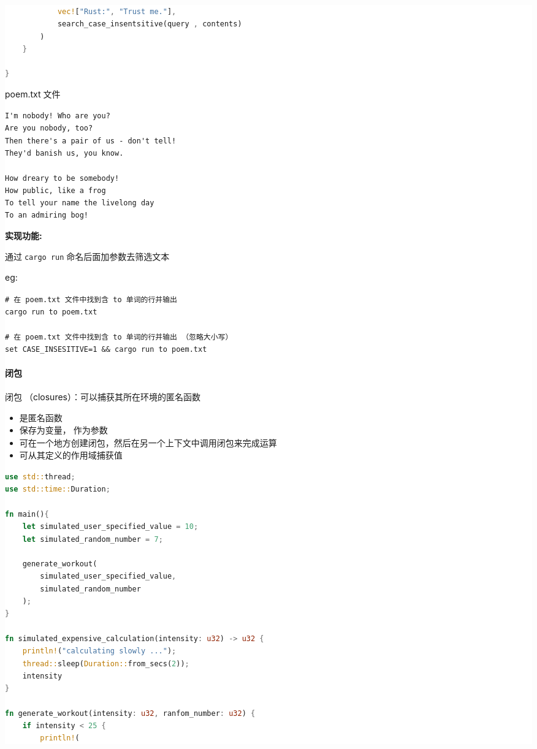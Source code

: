 ```rust
            vec!["Rust:", "Trust me."],
            search_case_insentsitive(query , contents)
        )
    }

}
```

poem.txt 文件

```tex
I'm nobody! Who are you?
Are you nobody, too?
Then there's a pair of us - don't tell!
They'd banish us, you know.

How dreary to be somebody!
How public, like a frog
To tell your name the livelong day
To an admiring bog!
```

**实现功能:**

通过 `cargo run` 命名后面加参数去筛选文本

eg:

```shell
# 在 poem.txt 文件中找到含 to 单词的行并输出
cargo run to poem.txt

# 在 poem.txt 文件中找到含 to 单词的行并输出 （忽略大小写）
set CASE_INSESITIVE=1 && cargo run to poem.txt
```

#### 闭包

闭包 （closures）：可以捕获其所在环境的匿名函数

- 是匿名函数
- 保存为变量， 作为参数
- 可在一个地方创建闭包，然后在另一个上下文中调用闭包来完成运算
- 可从其定义的作用域捕获值

```rust
use std::thread;
use std::time::Duration;

fn main(){
    let simulated_user_specified_value = 10;
    let simulated_random_number = 7;

    generate_workout(
        simulated_user_specified_value, 
        simulated_random_number
    );
}

fn simulated_expensive_calculation(intensity: u32) -> u32 {
    println!("calculating slowly ...");
    thread::sleep(Duration::from_secs(2));
    intensity
}

fn generate_workout(intensity: u32, ranfom_number: u32) {
    if intensity < 25 {
        println!(
```
